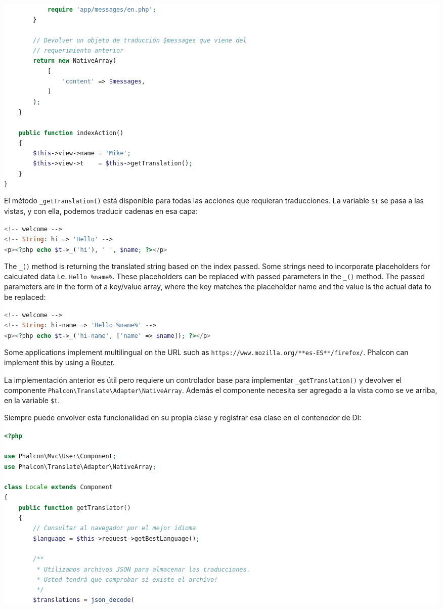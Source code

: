 ```php
            require 'app/messages/en.php';
        }

        // Devolver un objeto de traducción $messages que viene del
        // requerimiento anterior
        return new NativeArray(
            [
                'content' => $messages,
            ]
        );
    }

    public function indexAction()
    {
        $this->view->name = 'Mike';
        $this->view->t    = $this->getTranslation();
    }
}
```

El método `_getTranslation()` está disponible para todas las acciones que requieran traducciones. La variable `$t` se pasa a las vistas, y con ella, podemos traducir cadenas en esa capa:

```php
<!-- welcome -->
<!-- String: hi => 'Hello' -->
<p><?php echo $t->_('hi'), ' ', $name; ?></p>
```

The `_()` method is returning the translated string based on the index passed. Some strings need to incorporate placeholders for calculated data i.e. `Hello %name%`. These placeholders can be replaced with passed parameters in the `_()` method. The passed parameters are in the form of a key/value array, where the key matches the placeholder name and the value is the actual data to be replaced:

```php
<!-- welcome -->
<!-- String: hi-name => 'Hello %name%' -->
<p><?php echo $t->_('hi-name', ['name' => $name]); ?></p>
```

Some applications implement multilingual on the URL such as `https://www.mozilla.org/**es-ES**/firefox/`. Phalcon can implement this by using a [Router](/4.0/en/routing).

La implementación anterior es útil pero requiere un controlador base para implementar `_getTranslation()` y devolver el componente `Phalcon\Translate\Adapter\NativeArray`. Además el componente necesita ser agregado a la vista como se ve arriba, en la variable `$t`.

Siempre puede envolver esta funcionalidad en su propia clase y registrar esa clase en el contenedor de DI:

```php
<?php

use Phalcon\Mvc\User\Component;
use Phalcon\Translate\Adapter\NativeArray;

class Locale extends Component
{
    public function getTranslator()
    {
        // Consultar al navegador por el mejor idioma
        $language = $this->request->getBestLanguage();

        /**
         * Utilizamos archivos JSON para almacenar las traducciones. 
         * Usted tendrá que comprobar si existe el archivo! 
         */
        $translations = json_decode(
```